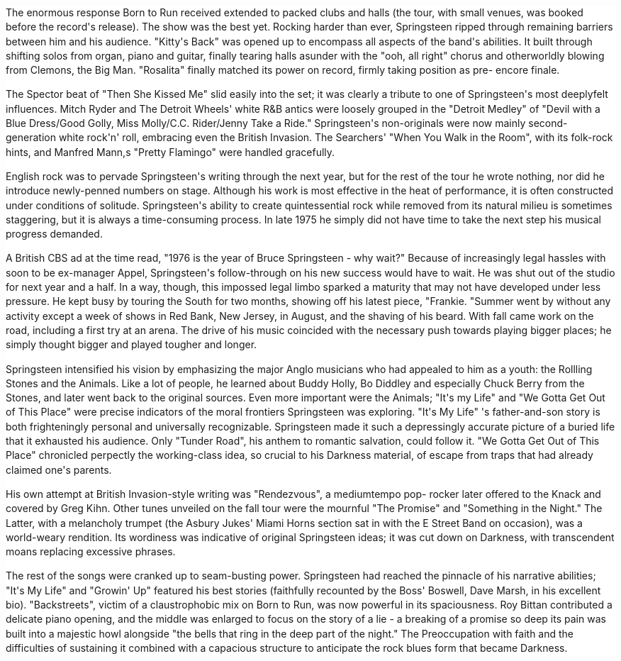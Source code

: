 The enormous response Born to Run received extended to packed clubs and halls (the tour, with small venues, was booked before the record's release). The show was the best yet. Rocking harder than ever, Springsteen ripped through remaining barriers between him and his audience. "Kitty's Back" was opened up to encompass all aspects of the band's abilities. It built through shifting solos from organ, piano and guitar, finally tearing halls asunder with the "ooh, all right" chorus and otherworldly blowing from Clemons, the Big Man. "Rosalita" finally matched its power on record, firmly taking position as pre- encore finale.

The Spector beat of "Then She Kissed Me" slid easily into the set; it was clearly a tribute to one of Springsteen's most deeplyfelt influences. Mitch Ryder and The Detroit Wheels' white R&B antics were loosely grouped in the "Detroit Medley" of "Devil with a Blue Dress/Good Golly, Miss Molly/C.C. Rider/Jenny Take a Ride." Springsteen's non-originals were now mainly second- generation white rock'n' roll, embracing even the British Invasion. The Searchers' "When You Walk in the Room", with its folk-rock hints, and Manfred Mann,s "Pretty Flamingo" were handled gracefully.

English rock was to pervade Springsteen's writing through the next year, but for the rest of the tour he wrote nothing, nor did he introduce newly-penned numbers on stage. Although his work is most effective in the heat of performance, it is often constructed under conditions of solitude. Springsteen's ability to create quintessential rock while removed from its natural milieu is sometimes staggering, but it is always a time-consuming process. In late 1975 he simply did not have time to take the next step his musical progress demanded.

A British CBS ad at the time read, "1976 is the year of Bruce Springsteen - why wait?" Because of increasingly legal hassles with soon to be ex-manager Appel, Springsteen's follow-through on his new success would have to wait. He was shut out of the studio for next year and a half. In a way, though, this impossed legal limbo sparked a maturity that may not have developed under less pressure. He kept busy by touring the South for two months, showing off his latest piece, "Frankie. "Summer went by without any activity except a week of shows in Red Bank, New Jersey, in August, and the shaving of his beard. With fall came work on the road, including a first try at an arena. The drive of his music coincided with the necessary push towards playing bigger places; he simply thought bigger and played tougher and longer.

Springsteen intensified his vision by emphasizing the major Anglo musicians who had appealed to him as a youth: the Rollling Stones and the Animals. Like a lot of people, he learned about Buddy Holly, Bo Diddley and especially Chuck Berry from the Stones, and later went back to the original sources. Even more important were the Animals; "It's my Life" and "We Gotta Get Out of This Place" were precise indicators of the moral frontiers Springsteen was exploring. "It's My Life" 's father-and-son story is both frighteningly personal and universally recognizable. Springsteen made it such a depressingly accurate picture of a buried life that it exhausted his audience. Only "Tunder Road", his anthem to romantic salvation, could follow it. "We Gotta Get Out of This Place" chronicled perpectly the working-class idea, so crucial to his Darkness material, of escape from traps that had already claimed one's parents.

His own attempt at British Invasion-style writing was "Rendezvous", a mediumtempo pop- rocker later offered to the Knack and covered by Greg Kihn. Other tunes unveiled on the fall tour were the mournful "The Promise" and "Something in the Night." The Latter, with a melancholy trumpet (the Asbury Jukes' Miami Horns section sat in with the E Street Band on occasion), was a world-weary rendition. Its wordiness was indicative of original Springsteen ideas; it was cut down on Darkness, with transcendent moans replacing excessive phrases.

The rest of the songs were cranked up to seam-busting power. Springsteen had reached the pinnacle of his narrative abilities; "It's My Life" and "Growin' Up" featured his best stories (faithfully recounted by the Boss' Boswell, Dave Marsh, in his excellent bio). "Backstreets", victim of a claustrophobic mix on Born to Run, was now powerful in its spaciousness. Roy Bittan contributed a delicate piano opening, and the middle was enlarged to focus on the story of a lie - a breaking of a promise so deep its pain was built into a majestic howl alongside "the bells that ring in the deep part of the night." The Preoccupation with faith and the difficulties of sustaining it combined with a capacious structure to anticipate the rock blues form that became Darkness.
